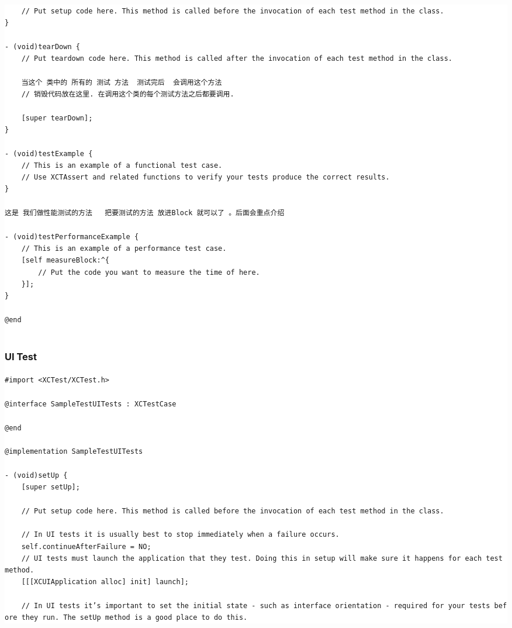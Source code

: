 ```
    // Put setup code here. This method is called before the invocation of each test method in the class.
}

- (void)tearDown {
    // Put teardown code here. This method is called after the invocation of each test method in the class.
    
    当这个 类中的 所有的 测试 方法  测试完后  会调用这个方法  
    // 销毁代码放在这里. 在调用这个类的每个测试方法之后都要调用.
    
    [super tearDown];
}

- (void)testExample {
    // This is an example of a functional test case.
    // Use XCTAssert and related functions to verify your tests produce the correct results.
}

这是 我们做性能测试的方法   把要测试的方法 放进Block 就可以了 。后面会重点介绍 

- (void)testPerformanceExample {
    // This is an example of a performance test case.
    [self measureBlock:^{
        // Put the code you want to measure the time of here.
    }];
}

@end


```










### UI Test


```
#import <XCTest/XCTest.h>

@interface SampleTestUITests : XCTestCase

@end

@implementation SampleTestUITests

- (void)setUp {
    [super setUp];
    
    // Put setup code here. This method is called before the invocation of each test method in the class.
    
    // In UI tests it is usually best to stop immediately when a failure occurs.
    self.continueAfterFailure = NO;
    // UI tests must launch the application that they test. Doing this in setup will make sure it happens for each test method.
    [[[XCUIApplication alloc] init] launch];
    
    // In UI tests it’s important to set the initial state - such as interface orientation - required for your tests before they run. The setUp method is a good place to do this.
```